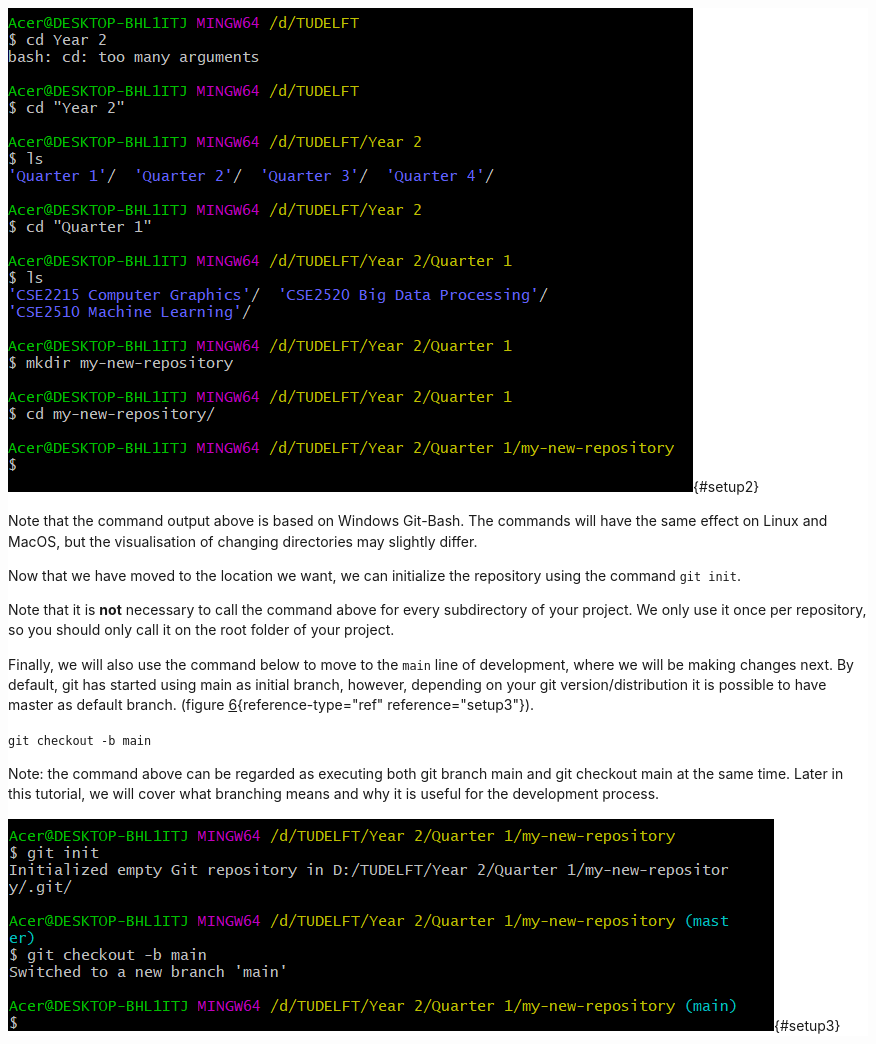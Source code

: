 ![Creating a folder for a new repository](images/setup2.png){#setup2}

Note that the command output above is based on Windows Git-Bash. The
commands will have the same effect on Linux and MacOS, but the
visualisation of changing directories may slightly differ.

Now that we have moved to the location we want, we can initialize the
repository using the command `git init`.

Note that it is **not** necessary to call the command above for every
subdirectory of your project. We only use it once per repository, so you
should only call it on the root folder of your project.

Finally, we will also use the command below to move to the `main` line
of development, where we will be making changes next. By default, git
has started using main as initial branch, however, depending on your git
version/distribution it is possible to have master as default branch.
(figure [6](#setup3){reference-type="ref" reference="setup3"}).

``` {frame="single"}
git checkout -b main
```

Note: the command above can be regarded as executing both git branch
main and git checkout main at the same time. Later in this tutorial, we
will cover what branching means and why it is useful for the development
process.

![Creating a new branch main](images/setup3.png){#setup3}
